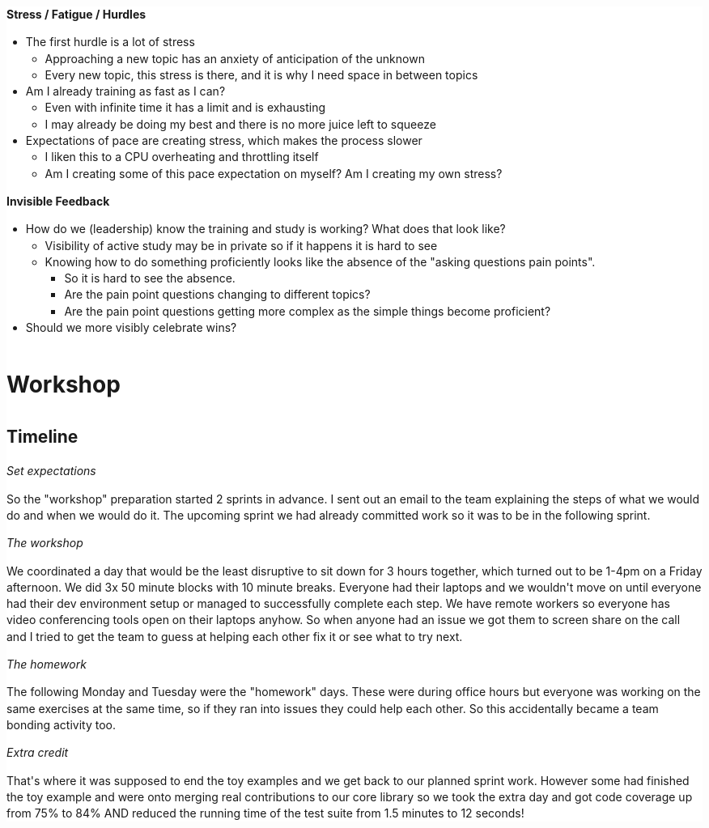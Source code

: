 **Stress / Fatigue / Hurdles**

-	The first hurdle is a lot of stress
    -	Approaching a new topic has an anxiety of anticipation of the unknown
    -	Every new topic, this stress is there, and it is why I need space in between topics
-	Am I already training as fast as I can?
    -	Even with infinite time it has a limit and is exhausting
    -	I may already be doing my best and there is no more juice left to squeeze
-	Expectations of pace are creating stress, which makes the process slower
    -	I liken this to a CPU overheating and throttling itself
    -	Am I creating some of this pace expectation on myself? Am I creating my own stress?

**Invisible Feedback**

-	How do we (leadership) know the training and study is working? What does that look like?
    -	Visibility of active study may be in private so if it happens it is hard to see
    - Knowing how to do something proficiently looks like the absence of the "asking questions pain points".
        -	So it is hard to see the absence.
        -	Are the pain point questions changing to different topics?
        -	Are the pain point questions getting more complex as the simple things become proficient?
-	Should we more visibly celebrate wins?



# Workshop

## Timeline 

*Set expectations*

So the "workshop" preparation started 2 sprints in advance. I sent out an email to the team explaining the steps of what we would do and when we would do it. The upcoming sprint we had already committed work so it was to be in the following sprint.

*The workshop*

We coordinated a day that would be the least disruptive to sit down for 3 hours together, which turned out to be 1-4pm on a Friday afternoon. We did 3x 50 minute blocks with 10 minute breaks. Everyone had their laptops and we wouldn't move on until everyone had their dev environment setup or managed to successfully complete each step. We have remote workers so everyone has video conferencing tools open on their laptops anyhow. So when anyone had an issue we got them to screen share on the call and I tried to get the team to guess at helping each other fix it or see what to try next.

*The homework*

The following Monday and Tuesday were the "homework" days. These were during office hours but everyone was working on the same exercises at the same time, so if they ran into issues they could help each other. So this accidentally became a team bonding activity too.

*Extra credit*

That's where it was supposed to end the toy examples and we get back to our planned sprint work. However some had finished the toy example and were onto merging real contributions to our core library so we took the extra day and got code coverage up from 75% to 84% AND reduced the running time of the test suite from 1.5 minutes to 12 seconds!
